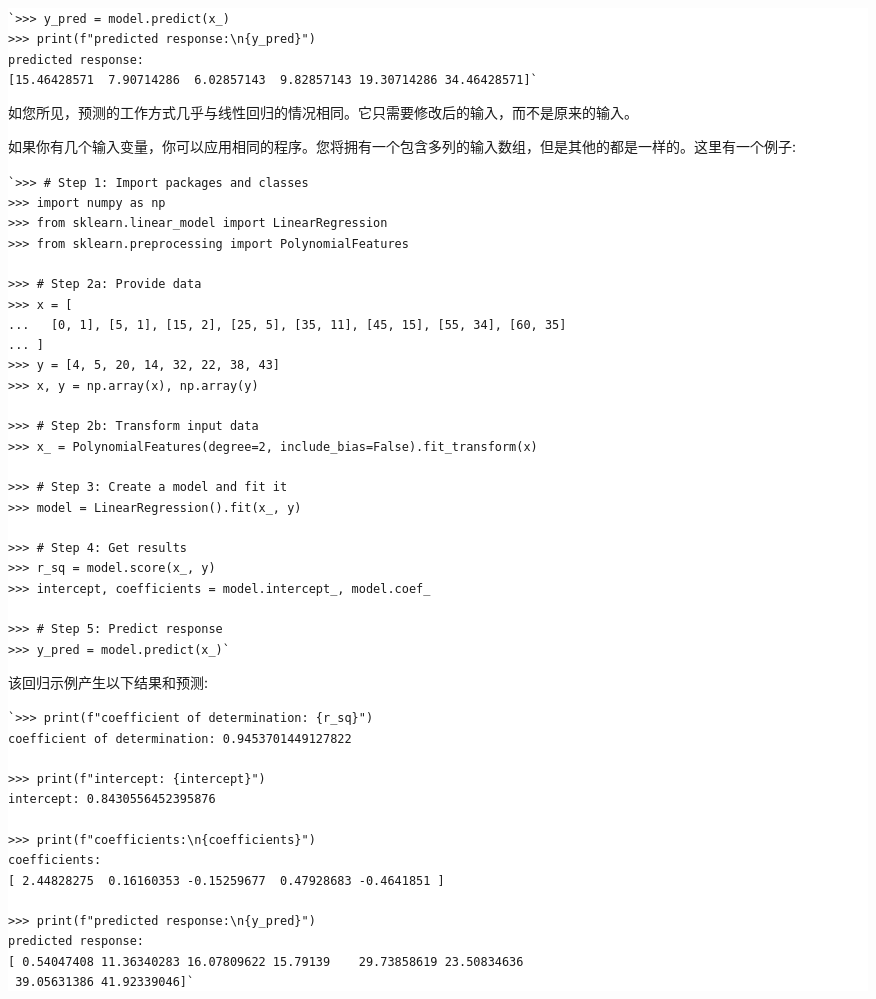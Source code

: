```
`>>> y_pred = model.predict(x_)
>>> print(f"predicted response:\n{y_pred}")
predicted response:
[15.46428571  7.90714286  6.02857143  9.82857143 19.30714286 34.46428571]` 
```

如您所见，预测的工作方式几乎与线性回归的情况相同。它只需要修改后的输入，而不是原来的输入。

如果你有几个输入变量，你可以应用相同的程序。您将拥有一个包含多列的输入数组，但是其他的都是一样的。这里有一个例子:

>>>

```
`>>> # Step 1: Import packages and classes
>>> import numpy as np
>>> from sklearn.linear_model import LinearRegression
>>> from sklearn.preprocessing import PolynomialFeatures

>>> # Step 2a: Provide data
>>> x = [
...   [0, 1], [5, 1], [15, 2], [25, 5], [35, 11], [45, 15], [55, 34], [60, 35]
... ]
>>> y = [4, 5, 20, 14, 32, 22, 38, 43]
>>> x, y = np.array(x), np.array(y)

>>> # Step 2b: Transform input data
>>> x_ = PolynomialFeatures(degree=2, include_bias=False).fit_transform(x)

>>> # Step 3: Create a model and fit it
>>> model = LinearRegression().fit(x_, y)

>>> # Step 4: Get results
>>> r_sq = model.score(x_, y)
>>> intercept, coefficients = model.intercept_, model.coef_

>>> # Step 5: Predict response
>>> y_pred = model.predict(x_)` 
```

该回归示例产生以下结果和预测:

>>>

```
`>>> print(f"coefficient of determination: {r_sq}")
coefficient of determination: 0.9453701449127822

>>> print(f"intercept: {intercept}")
intercept: 0.8430556452395876

>>> print(f"coefficients:\n{coefficients}")
coefficients:
[ 2.44828275  0.16160353 -0.15259677  0.47928683 -0.4641851 ]

>>> print(f"predicted response:\n{y_pred}")
predicted response:
[ 0.54047408 11.36340283 16.07809622 15.79139    29.73858619 23.50834636
 39.05631386 41.92339046]` 
```
